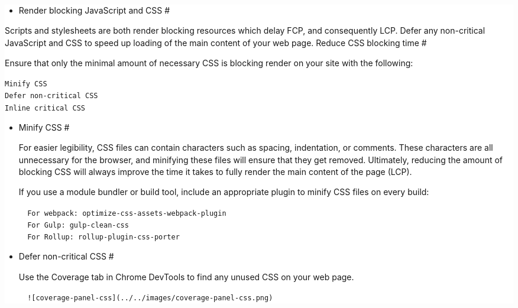 * Render blocking JavaScript and CSS #
 
Scripts and stylesheets are both render blocking resources which delay FCP, and consequently LCP. Defer any non-critical JavaScript and CSS to speed up loading of the main content of your web page.
Reduce CSS blocking time #

Ensure that only the minimal amount of necessary CSS is blocking render on your site with the following:

    Minify CSS
    Defer non-critical CSS
    Inline critical CSS

* Minify CSS #

    For easier legibility, CSS files can contain characters such as spacing, indentation, or comments. These characters are all unnecessary for the browser, and minifying these files will ensure that they get removed. Ultimately, reducing the amount of blocking CSS will always improve the time it takes to fully render the main content of the page (LCP).

    If you use a module bundler or build tool, include an appropriate plugin to minify CSS files on every build:

        For webpack: optimize-css-assets-webpack-plugin
        For Gulp: gulp-clean-css
        For Rollup: rollup-plugin-css-porter

* Defer non-critical CSS #

    Use the Coverage tab in Chrome DevTools to find any unused CSS on your web page.

        ![coverage-panel-css](../../images/coverage-panel-css.png)
